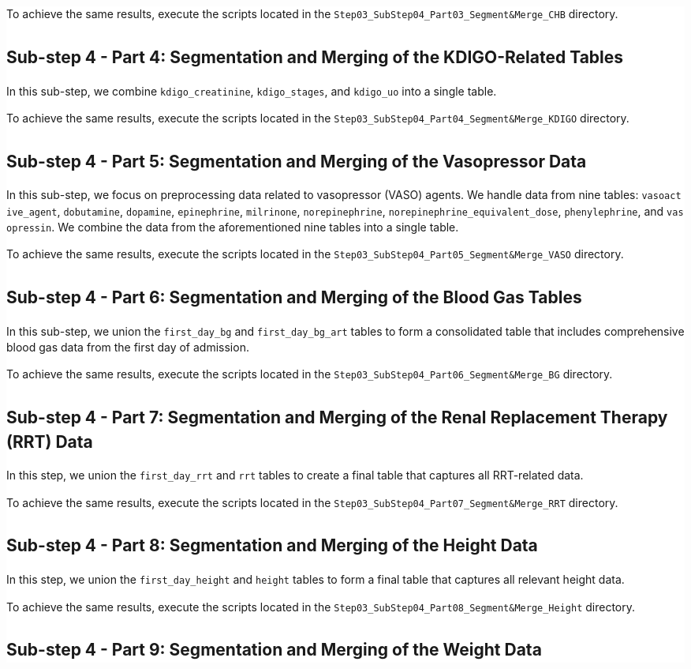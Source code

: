 To achieve the same results, execute the scripts located in the `Step03_SubStep04_Part03_Segment&Merge_CHB` directory.

## Sub-step 4 - Part 4: Segmentation and Merging of the KDIGO-Related Tables

In this sub-step, we combine `kdigo_creatinine`, `kdigo_stages`, and `kdigo_uo` into a single table.

To achieve the same results, execute the scripts located in the `Step03_SubStep04_Part04_Segment&Merge_KDIGO` directory.

## Sub-step 4 - Part 5: Segmentation and Merging of the Vasopressor Data

In this sub-step, we focus on preprocessing data related to vasopressor (VASO) agents. We handle data from nine tables: `vasoactive_agent`, `dobutamine`, `dopamine`, `epinephrine`, `milrinone`, `norepinephrine`, `norepinephrine_equivalent_dose`, `phenylephrine`, and `vasopressin`. We combine the data from the aforementioned nine tables into a single table.

To achieve the same results, execute the scripts located in the `Step03_SubStep04_Part05_Segment&Merge_VASO` directory.

## Sub-step 4 - Part 6: Segmentation and Merging of the Blood Gas Tables

In this sub-step, we union the `first_day_bg` and `first_day_bg_art` tables to form a consolidated table that includes comprehensive blood gas data from the first day of admission.

To achieve the same results, execute the scripts located in the `Step03_SubStep04_Part06_Segment&Merge_BG` directory.

## Sub-step 4 - Part 7: Segmentation and Merging of the Renal Replacement Therapy (RRT) Data

In this step, we union the `first_day_rrt` and `rrt` tables to create a final table that captures all RRT-related data.

To achieve the same results, execute the scripts located in the `Step03_SubStep04_Part07_Segment&Merge_RRT` directory.

## Sub-step 4 - Part 8: Segmentation and Merging of the Height Data

In this step, we union the `first_day_height` and `height` tables to form a final table that captures all relevant height data.

To achieve the same results, execute the scripts located in the `Step03_SubStep04_Part08_Segment&Merge_Height` directory.

## Sub-step 4 - Part 9: Segmentation and Merging of the Weight Data
